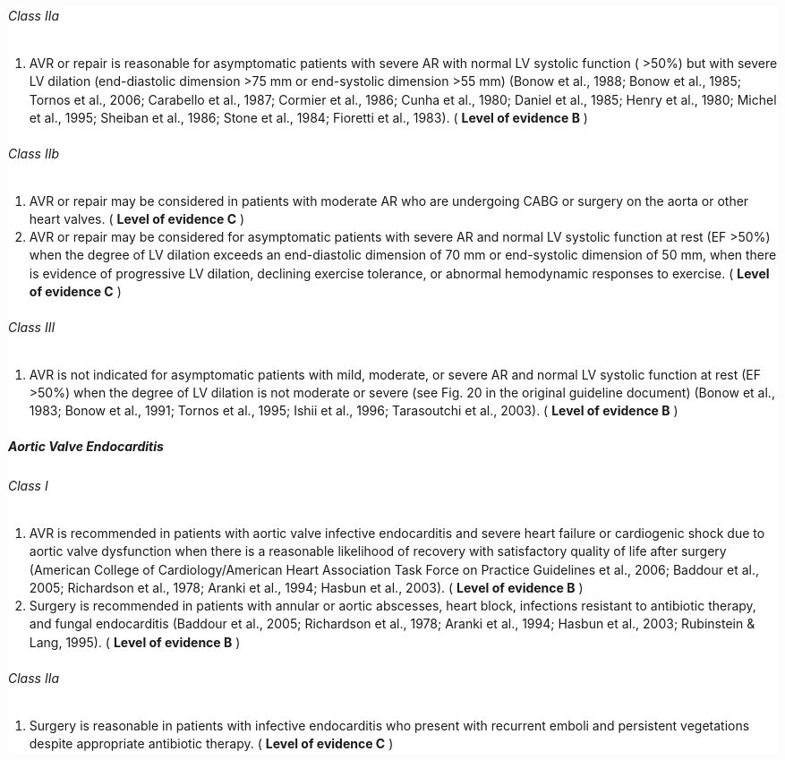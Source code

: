 


######  Class IIa 


  1. AVR or repair is reasonable for asymptomatic patients with severe AR with normal LV systolic function ( >50%) but with severe LV dilation (end-diastolic dimension >75 mm or end-systolic dimension >55 mm) (Bonow et al., 1988; Bonow et al., 1985; Tornos et al., 2006; Carabello et al., 1987; Cormier et al., 1986; Cunha et al., 1980; Daniel et al., 1985; Henry et al., 1980; Michel et al., 1995; Sheiban et al., 1986; Stone et al., 1984; Fioretti et al., 1983). ( **Level of evidence B** ) 




######  Class IIb 


  1. AVR or repair may be considered in patients with moderate AR who are undergoing CABG or surgery on the aorta or other heart valves. ( **Level of evidence C** ) 
  2. AVR or repair may be considered for asymptomatic patients with severe AR and normal LV systolic function at rest (EF  >50%) when the degree of LV dilation exceeds an end-diastolic dimension of 70 mm or end-systolic dimension of 50 mm, when there is evidence of progressive LV dilation, declining exercise tolerance, or abnormal hemodynamic responses to exercise. ( **Level of evidence C** ) 




######  Class III 


  1. AVR is not indicated for asymptomatic patients with mild, moderate, or severe AR and normal LV systolic function at rest (EF  >50%) when the degree of LV dilation is not moderate or severe (see Fig. 20 in the original guideline document) (Bonow et al., 1983; Bonow et al., 1991; Tornos et al., 1995; Ishii et al., 1996; Tarasoutchi et al., 2003). ( **Level of evidence B** ) 




#####  Aortic Valve Endocarditis 


######  Class I 


  1. AVR is recommended in patients with aortic valve infective endocarditis and severe heart failure or cardiogenic shock due to aortic valve dysfunction when there is a reasonable likelihood of recovery with satisfactory quality of life after surgery (American College of Cardiology/American Heart Association Task Force on Practice Guidelines et al., 2006; Baddour et al., 2005; Richardson et al., 1978; Aranki et al., 1994; Hasbun et al., 2003). ( **Level of evidence B** ) 
  2. Surgery is recommended in patients with annular or aortic abscesses, heart block, infections resistant to antibiotic therapy, and fungal endocarditis (Baddour et al., 2005; Richardson et al., 1978; Aranki et al., 1994; Hasbun et al., 2003; Rubinstein  & Lang, 1995). ( **Level of evidence B** ) 




######  Class IIa 


  1. Surgery is reasonable in patients with infective endocarditis who present with recurrent emboli and persistent vegetations despite appropriate antibiotic therapy. ( **Level of evidence C** ) 


